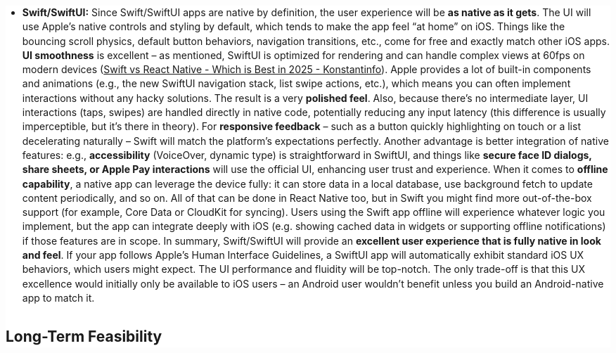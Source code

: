 - **Swift/SwiftUI:** Since Swift/SwiftUI apps are native by definition, the user experience will be **as native as it gets**. The UI will use Apple’s native controls and styling by default, which tends to make the app feel “at home” on iOS. Things like the bouncing scroll physics, default button behaviors, navigation transitions, etc., come for free and exactly match other iOS apps. **UI smoothness** is excellent – as mentioned, SwiftUI is optimized for rendering and can handle complex views at 60fps on modern devices ([Swift vs React Native - Which is Best in 2025 - Konstantinfo](https://www.konstantinfo.com/blog/swift-vs-react-native/#:~:text=Native%20Swift%20apps%20execute%20quicker,even%20with%20complicated%20user%20interfaces)). Apple provides a lot of built-in components and animations (e.g., the new SwiftUI navigation stack, list swipe actions, etc.), which means you can often implement interactions without any hacky solutions. The result is a very **polished feel**. Also, because there’s no intermediate layer, UI interactions (taps, swipes) are handled directly in native code, potentially reducing any input latency (this difference is usually imperceptible, but it’s there in theory). For **responsive feedback** – such as a button quickly highlighting on touch or a list decelerating naturally – Swift will match the platform’s expectations perfectly. Another advantage is better integration of native features: e.g., **accessibility** (VoiceOver, dynamic type) is straightforward in SwiftUI, and things like **secure face ID dialogs, share sheets, or Apple Pay interactions** will use the official UI, enhancing user trust and experience. When it comes to **offline capability**, a native app can leverage the device fully: it can store data in a local database, use background fetch to update content periodically, and so on. All of that can be done in React Native too, but in Swift you might find more out-of-the-box support (for example, Core Data or CloudKit for syncing). Users using the Swift app offline will experience whatever logic you implement, but the app can integrate deeply with iOS (e.g. showing cached data in widgets or supporting offline notifications) if those features are in scope. In summary, Swift/SwiftUI will provide an **excellent user experience that is fully native in look and feel**. If your app follows Apple’s Human Interface Guidelines, a SwiftUI app will automatically exhibit standard iOS UX behaviors, which users might expect. The UI performance and fluidity will be top-notch. The only trade-off is that this UX excellence would initially only be available to iOS users – an Android user wouldn’t benefit unless you build an Android-native app to match it.

## Long-Term Feasibility 
